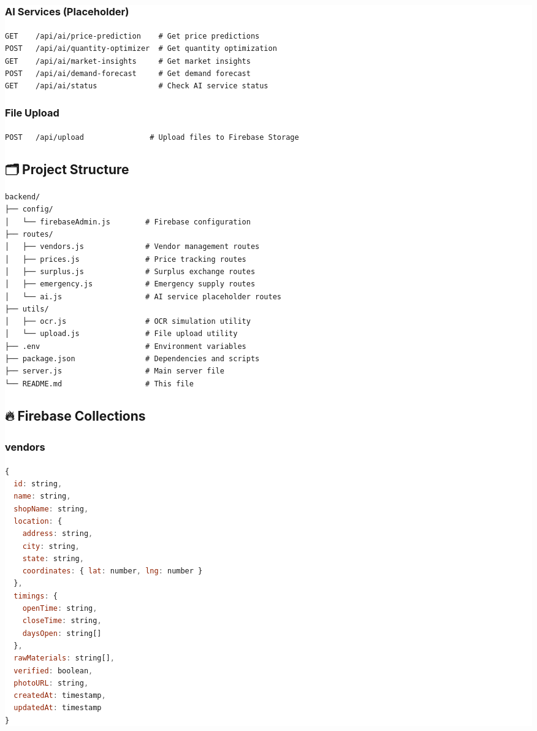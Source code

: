 ### AI Services (Placeholder)
```http
GET    /api/ai/price-prediction    # Get price predictions
POST   /api/ai/quantity-optimizer  # Get quantity optimization
GET    /api/ai/market-insights     # Get market insights
POST   /api/ai/demand-forecast     # Get demand forecast
GET    /api/ai/status              # Check AI service status
```

### File Upload
```http
POST   /api/upload               # Upload files to Firebase Storage
```

## 🗂️ Project Structure

```
backend/
├── config/
│   └── firebaseAdmin.js        # Firebase configuration
├── routes/
│   ├── vendors.js              # Vendor management routes
│   ├── prices.js               # Price tracking routes
│   ├── surplus.js              # Surplus exchange routes
│   ├── emergency.js            # Emergency supply routes
│   └── ai.js                   # AI service placeholder routes
├── utils/
│   ├── ocr.js                  # OCR simulation utility
│   └── upload.js               # File upload utility
├── .env                        # Environment variables
├── package.json                # Dependencies and scripts
├── server.js                   # Main server file
└── README.md                   # This file
```

## 🔥 Firebase Collections

### vendors
```javascript
{
  id: string,
  name: string,
  shopName: string,
  location: {
    address: string,
    city: string,
    state: string,
    coordinates: { lat: number, lng: number }
  },
  timings: {
    openTime: string,
    closeTime: string,
    daysOpen: string[]
  },
  rawMaterials: string[],
  verified: boolean,
  photoURL: string,
  createdAt: timestamp,
  updatedAt: timestamp
}
```

